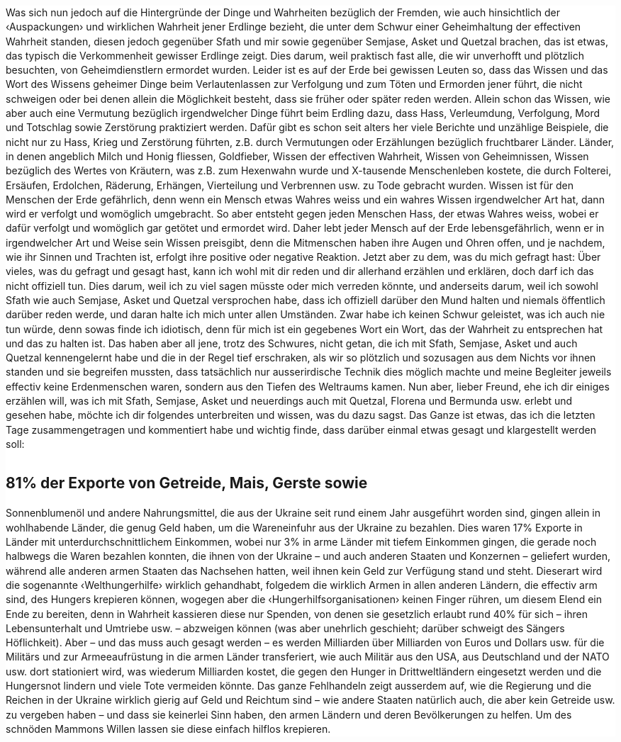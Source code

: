 Was sich nun jedoch auf die Hintergründe der Dinge und Wahrheiten bezüglich der Fremden, wie auch hinsichtlich der ‹Auspackungen› und wirklichen Wahrheit jener Erdlinge bezieht, die unter dem Schwur einer Geheimhaltung der effectiven Wahrheit standen, diesen jedoch gegenüber Sfath und mir sowie gegenüber Semjase, Asket und Quetzal brachen, das ist etwas, das typisch die Verkommenheit gewisser Erdlinge zeigt. Dies darum, weil praktisch fast alle, die wir unverhofft und plötzlich besuchten, von Geheimdienstlern ermordet wurden. Leider ist es auf der Erde bei gewissen Leuten so, dass das Wissen und das Wort des Wissens geheimer Dinge beim Verlautenlassen zur Verfolgung und zum Töten und Ermorden jener führt, die nicht schweigen oder bei denen allein die Möglichkeit besteht, dass sie früher oder später reden werden. Allein schon das Wissen, wie aber auch eine Vermutung bezüglich irgendwelcher Dinge führt beim Erdling dazu, dass Hass, Verleumdung, Verfolgung, Mord und Totschlag sowie Zerstörung praktiziert werden. Dafür gibt es schon seit alters her viele Berichte und unzählige Beispiele, die nicht nur zu Hass, Krieg und Zerstörung führten, z.B. durch Vermutungen oder Erzählungen bezüglich fruchtbarer Länder. Länder, in denen angeblich Milch und Honig fliessen, Goldfieber, Wissen der effectiven Wahrheit, Wissen von Geheimnissen, Wissen bezüglich des Wertes von Kräutern, was z.B. zum Hexenwahn wurde und X-tausende Menschenleben kostete, die durch Folterei, Ersäufen, Erdolchen, Räderung, Erhängen, Vierteilung und Verbrennen usw. zu Tode gebracht wurden. Wissen ist für den Menschen der Erde gefährlich, denn wenn ein Mensch etwas Wahres weiss und ein wahres Wissen irgendwelcher Art hat, dann wird er verfolgt und womöglich umgebracht. So aber entsteht gegen jeden Menschen Hass, der etwas Wahres weiss, wobei er dafür verfolgt und womöglich gar getötet und ermordet wird. Daher lebt jeder Mensch auf der Erde lebensgefährlich, wenn er in irgendwelcher Art und Weise sein Wissen preisgibt, denn die Mitmenschen haben ihre Augen und Ohren offen, und je nachdem, wie ihr Sinnen und Trachten ist, erfolgt ihre positive oder negative Reaktion.
Jetzt aber zu dem, was du mich gefragt hast: Über vieles, was du gefragt und gesagt hast, kann ich wohl mit dir reden und dir allerhand erzählen und erklären, doch darf ich das nicht offiziell tun. Dies darum, weil ich zu viel sagen müsste oder mich verreden könnte, und anderseits darum, weil ich sowohl Sfath wie auch Semjase, Asket und Quetzal versprochen habe, dass ich offiziell darüber den Mund halten und niemals öffentlich darüber reden werde, und daran halte ich mich unter allen Umständen. Zwar habe ich keinen Schwur geleistet, was ich auch nie tun würde, denn sowas finde ich idiotisch, denn für mich ist ein gegebenes Wort ein Wort, das der Wahrheit zu entsprechen hat und das zu halten ist. Das haben aber all jene, trotz des Schwures, nicht getan, die ich mit Sfath, Semjase, Asket und auch Quetzal kennengelernt habe und die in der Regel tief erschraken, als wir so plötzlich und sozusagen aus dem Nichts vor ihnen standen und sie begreifen mussten, dass tatsächlich nur ausserirdische Technik dies möglich machte und meine Begleiter jeweils effectiv keine Erdenmenschen waren, sondern aus den Tiefen des Weltraums kamen.
Nun aber, lieber Freund, ehe ich dir einiges erzählen will, was ich mit Sfath, Semjase, Asket und neuerdings auch mit Quetzal, Florena und Bermunda usw. erlebt und gesehen habe, möchte ich dir folgendes unterbreiten und wissen, was du dazu sagst. Das Ganze ist etwas, das ich die letzten Tage zusammengetragen und kommentiert habe und wichtig finde, dass darüber einmal etwas gesagt und klargestellt werden soll:
## 81% der Exporte von Getreide, Mais, Gerste sowie
Sonnenblumenöl und andere Nahrungsmittel, die aus der Ukraine seit rund einem Jahr ausgeführt worden sind, gingen allein in wohlhabende Länder, die genug Geld haben, um die Wareneinfuhr aus der Ukraine zu bezahlen. Dies waren 17% Exporte in Länder mit unterdurchschnittlichem Einkommen, wobei nur 3% in arme Länder mit tiefem Einkommen gingen, die gerade noch halbwegs die Waren bezahlen konnten, die ihnen von der Ukraine – und auch anderen Staaten und Konzernen – geliefert wurden, während alle anderen armen Staaten das Nachsehen hatten, weil ihnen kein Geld zur Verfügung stand und steht. Dieserart wird die sogenannte ‹Welthungerhilfe› wirklich gehandhabt, folgedem die wirklich Armen in allen anderen Ländern, die effectiv arm sind, des Hungers krepieren können, wogegen aber die ‹Hungerhilfsorganisationen› keinen Finger rühren, um diesem Elend ein Ende zu bereiten, denn in Wahrheit kassieren diese nur Spenden, von denen sie gesetzlich erlaubt rund 40% für sich – ihren Lebensunterhalt und Umtriebe usw. – abzweigen können (was aber unehrlich geschieht; darüber schweigt des Sängers Höflichkeit). Aber – und das muss auch gesagt werden – es werden Milliarden über Milliarden von Euros und Dollars usw. für die Militärs und zur Armeeaufrüstung in die armen Länder transferiert, wie auch Militär aus den USA, aus Deutschland und der NATO usw. dort stationiert wird, was wiederum Milliarden kostet, die gegen den Hunger in Drittweltländern eingesetzt werden und die Hungersnot lindern und viele Tote vermeiden könnte.
Das ganze Fehlhandeln zeigt ausserdem auf, wie die Regierung und die Reichen in der Ukraine wirklich gierig auf Geld und Reichtum sind – wie andere Staaten natürlich auch, die aber kein Getreide usw. zu vergeben haben – und dass sie keinerlei Sinn haben, den armen Ländern und deren Bevölkerungen zu helfen. Um des schnöden Mammons Willen lassen sie diese einfach hilflos krepieren.